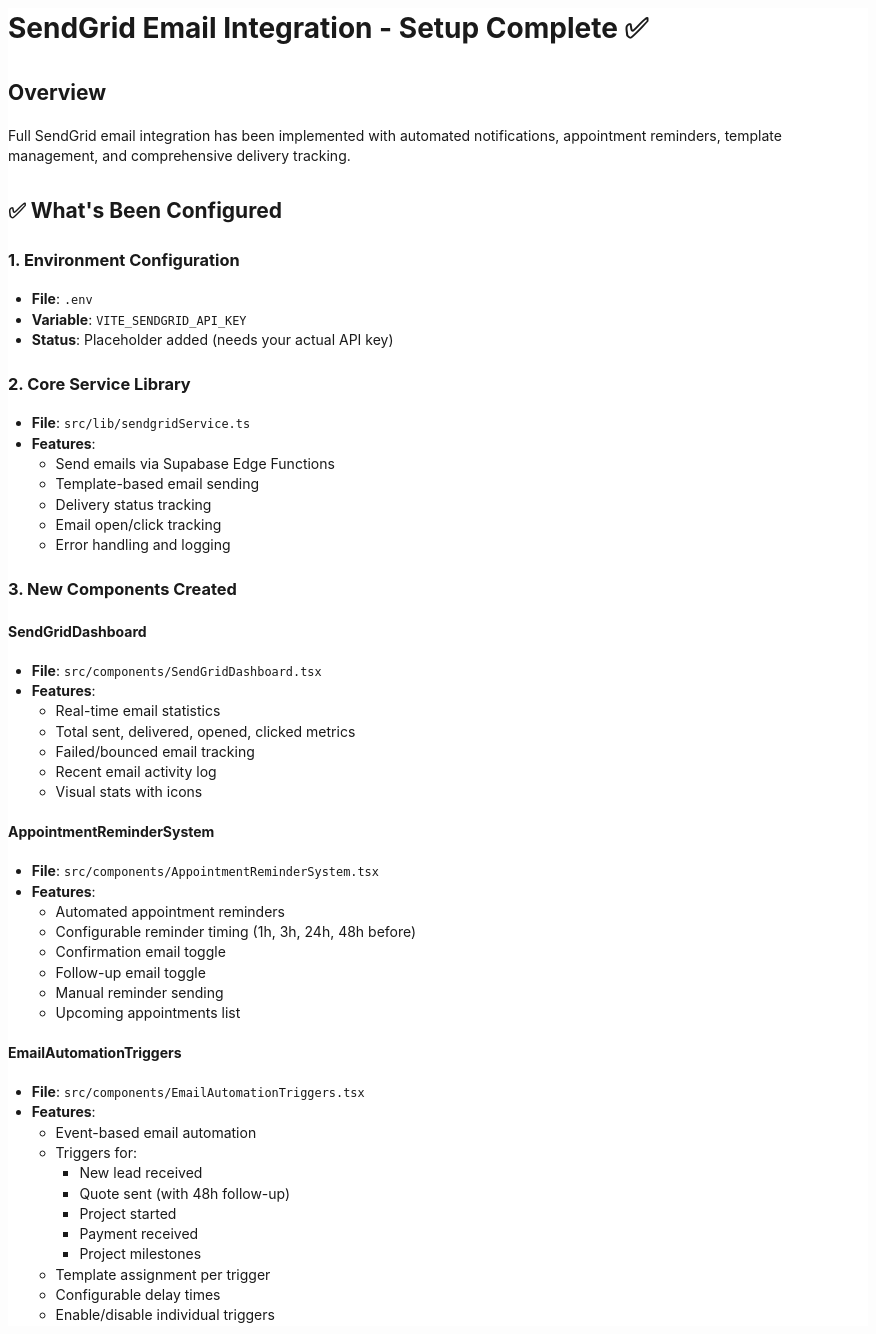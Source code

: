 # SendGrid Email Integration - Setup Complete ✅

## Overview
Full SendGrid email integration has been implemented with automated notifications, appointment reminders, template management, and comprehensive delivery tracking.

## ✅ What's Been Configured

### 1. Environment Configuration
- **File**: `.env`
- **Variable**: `VITE_SENDGRID_API_KEY`
- **Status**: Placeholder added (needs your actual API key)

### 2. Core Service Library
- **File**: `src/lib/sendgridService.ts`
- **Features**:
  - Send emails via Supabase Edge Functions
  - Template-based email sending
  - Delivery status tracking
  - Email open/click tracking
  - Error handling and logging

### 3. New Components Created

#### SendGridDashboard
- **File**: `src/components/SendGridDashboard.tsx`
- **Features**:
  - Real-time email statistics
  - Total sent, delivered, opened, clicked metrics
  - Failed/bounced email tracking
  - Recent email activity log
  - Visual stats with icons

#### AppointmentReminderSystem
- **File**: `src/components/AppointmentReminderSystem.tsx`
- **Features**:
  - Automated appointment reminders
  - Configurable reminder timing (1h, 3h, 24h, 48h before)
  - Confirmation email toggle
  - Follow-up email toggle
  - Manual reminder sending
  - Upcoming appointments list

#### EmailAutomationTriggers
- **File**: `src/components/EmailAutomationTriggers.tsx`
- **Features**:
  - Event-based email automation
  - Triggers for:
    - New lead received
    - Quote sent (with 48h follow-up)
    - Project started
    - Payment received
    - Project milestones
  - Template assignment per trigger
  - Configurable delay times
  - Enable/disable individual triggers
